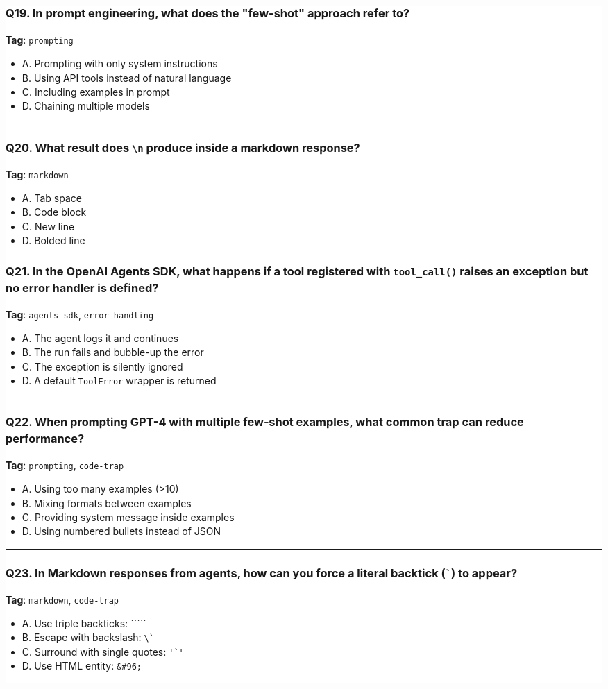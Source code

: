 
### **Q19. In prompt engineering, what does the "few-shot" approach refer to?**

**Tag**: `prompting`

* A. Prompting with only system instructions
* B. Using API tools instead of natural language
* C. Including examples in prompt
* D. Chaining multiple models

---

### **Q20. What result does `\n` produce inside a markdown response?**

**Tag**: `markdown`

* A. Tab space
* B. Code block
* C. New line
* D. Bolded line

### **Q21.** In the OpenAI Agents SDK, what happens if a tool registered with `tool_call()` raises an exception but no error handler is defined?

**Tag**: `agents-sdk`, `error-handling`

* A. The agent logs it and continues
* B. The run fails and bubble-up the error
* C. The exception is silently ignored
* D. A default `ToolError` wrapper is returned

---

### **Q22.** When prompting GPT-4 with multiple few‑shot examples, what common trap can reduce performance?

**Tag**: `prompting`, `code-trap`

* A. Using too many examples (>10)
* B. Mixing formats between examples
* C. Providing system message inside examples
* D. Using numbered bullets instead of JSON

---

### **Q23.** In Markdown responses from agents, how can you force a literal backtick (`` ` ``) to appear?

**Tag**: `markdown`, `code-trap`

* A. Use triple backticks: \`\`\`\`\`
* B. Escape with backslash: ``\` ``
* C. Surround with single quotes: ``'`'``
* D. Use HTML entity: `&#96;`

---